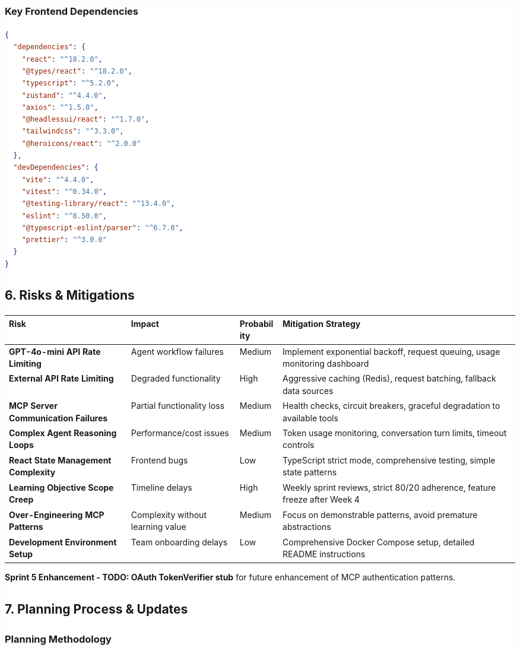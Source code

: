 ### Key Frontend Dependencies

```json
{
  "dependencies": {
    "react": "^18.2.0",
    "@types/react": "^18.2.0",
    "typescript": "^5.2.0",
    "zustand": "^4.4.0",
    "axios": "^1.5.0",
    "@headlessui/react": "^1.7.0",
    "tailwindcss": "^3.3.0",
    "@heroicons/react": "^2.0.0"
  },
  "devDependencies": {
    "vite": "^4.4.0",
    "vitest": "^0.34.0",
    "@testing-library/react": "^13.4.0",
    "eslint": "^8.50.0",
    "@typescript-eslint/parser": "^6.7.0",
    "prettier": "^3.0.0"
  }
}
```

## 6. Risks & Mitigations

| Risk                                  | Impact                            | Probability | Mitigation Strategy                                                        |
| :------------------------------------ | :-------------------------------- | :---------- | :------------------------------------------------------------------------- |
| **GPT-4o-mini API Rate Limiting**     | Agent workflow failures           | Medium      | Implement exponential backoff, request queuing, usage monitoring dashboard |
| **External API Rate Limiting**        | Degraded functionality            | High        | Aggressive caching (Redis), request batching, fallback data sources        |
| **MCP Server Communication Failures** | Partial functionality loss        | Medium      | Health checks, circuit breakers, graceful degradation to available tools   |
| **Complex Agent Reasoning Loops**     | Performance/cost issues           | Medium      | Token usage monitoring, conversation turn limits, timeout controls         |
| **React State Management Complexity** | Frontend bugs                     | Low         | TypeScript strict mode, comprehensive testing, simple state patterns       |
| **Learning Objective Scope Creep**    | Timeline delays                   | High        | Weekly sprint reviews, strict 80/20 adherence, feature freeze after Week 4 |
| **Over-Engineering MCP Patterns**     | Complexity without learning value | Medium      | Focus on demonstrable patterns, avoid premature abstractions               |
| **Development Environment Setup**     | Team onboarding delays            | Low         | Comprehensive Docker Compose setup, detailed README instructions           |

**Sprint 5 Enhancement - TODO: OAuth TokenVerifier stub** for future enhancement of MCP authentication patterns.

## 7. Planning Process & Updates

### Planning Methodology
